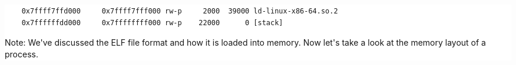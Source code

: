```xxd [|4-8|5|8|10-14|11|14|19-23|20|23|24|9,15-16|]
    0x7ffff7ffd000     0x7ffff7fff000 rw-p     2000  39000 ld-linux-x86-64.so.2
    0x7ffffffdd000     0x7ffffffff000 rw-p    22000      0 [stack]
```


Note: We've discussed the ELF file format and how it is loaded into memory. Now let's take a look at the memory layout of a process.
